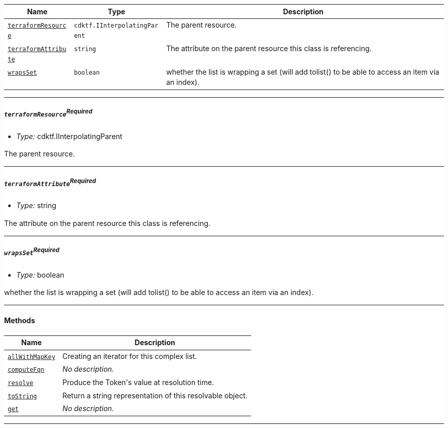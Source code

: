 | **Name** | **Type** | **Description** |
| --- | --- | --- |
| <code><a href="#rhizo-co-terraform-provider-oci.dataOciObjectstoragePrivateEndpoint.DataOciObjectstoragePrivateEndpointAccessTargetsList.Initializer.parameter.terraformResource">terraformResource</a></code> | <code>cdktf.IInterpolatingParent</code> | The parent resource. |
| <code><a href="#rhizo-co-terraform-provider-oci.dataOciObjectstoragePrivateEndpoint.DataOciObjectstoragePrivateEndpointAccessTargetsList.Initializer.parameter.terraformAttribute">terraformAttribute</a></code> | <code>string</code> | The attribute on the parent resource this class is referencing. |
| <code><a href="#rhizo-co-terraform-provider-oci.dataOciObjectstoragePrivateEndpoint.DataOciObjectstoragePrivateEndpointAccessTargetsList.Initializer.parameter.wrapsSet">wrapsSet</a></code> | <code>boolean</code> | whether the list is wrapping a set (will add tolist() to be able to access an item via an index). |

---

##### `terraformResource`<sup>Required</sup> <a name="terraformResource" id="rhizo-co-terraform-provider-oci.dataOciObjectstoragePrivateEndpoint.DataOciObjectstoragePrivateEndpointAccessTargetsList.Initializer.parameter.terraformResource"></a>

- *Type:* cdktf.IInterpolatingParent

The parent resource.

---

##### `terraformAttribute`<sup>Required</sup> <a name="terraformAttribute" id="rhizo-co-terraform-provider-oci.dataOciObjectstoragePrivateEndpoint.DataOciObjectstoragePrivateEndpointAccessTargetsList.Initializer.parameter.terraformAttribute"></a>

- *Type:* string

The attribute on the parent resource this class is referencing.

---

##### `wrapsSet`<sup>Required</sup> <a name="wrapsSet" id="rhizo-co-terraform-provider-oci.dataOciObjectstoragePrivateEndpoint.DataOciObjectstoragePrivateEndpointAccessTargetsList.Initializer.parameter.wrapsSet"></a>

- *Type:* boolean

whether the list is wrapping a set (will add tolist() to be able to access an item via an index).

---

#### Methods <a name="Methods" id="Methods"></a>

| **Name** | **Description** |
| --- | --- |
| <code><a href="#rhizo-co-terraform-provider-oci.dataOciObjectstoragePrivateEndpoint.DataOciObjectstoragePrivateEndpointAccessTargetsList.allWithMapKey">allWithMapKey</a></code> | Creating an iterator for this complex list. |
| <code><a href="#rhizo-co-terraform-provider-oci.dataOciObjectstoragePrivateEndpoint.DataOciObjectstoragePrivateEndpointAccessTargetsList.computeFqn">computeFqn</a></code> | *No description.* |
| <code><a href="#rhizo-co-terraform-provider-oci.dataOciObjectstoragePrivateEndpoint.DataOciObjectstoragePrivateEndpointAccessTargetsList.resolve">resolve</a></code> | Produce the Token's value at resolution time. |
| <code><a href="#rhizo-co-terraform-provider-oci.dataOciObjectstoragePrivateEndpoint.DataOciObjectstoragePrivateEndpointAccessTargetsList.toString">toString</a></code> | Return a string representation of this resolvable object. |
| <code><a href="#rhizo-co-terraform-provider-oci.dataOciObjectstoragePrivateEndpoint.DataOciObjectstoragePrivateEndpointAccessTargetsList.get">get</a></code> | *No description.* |

---